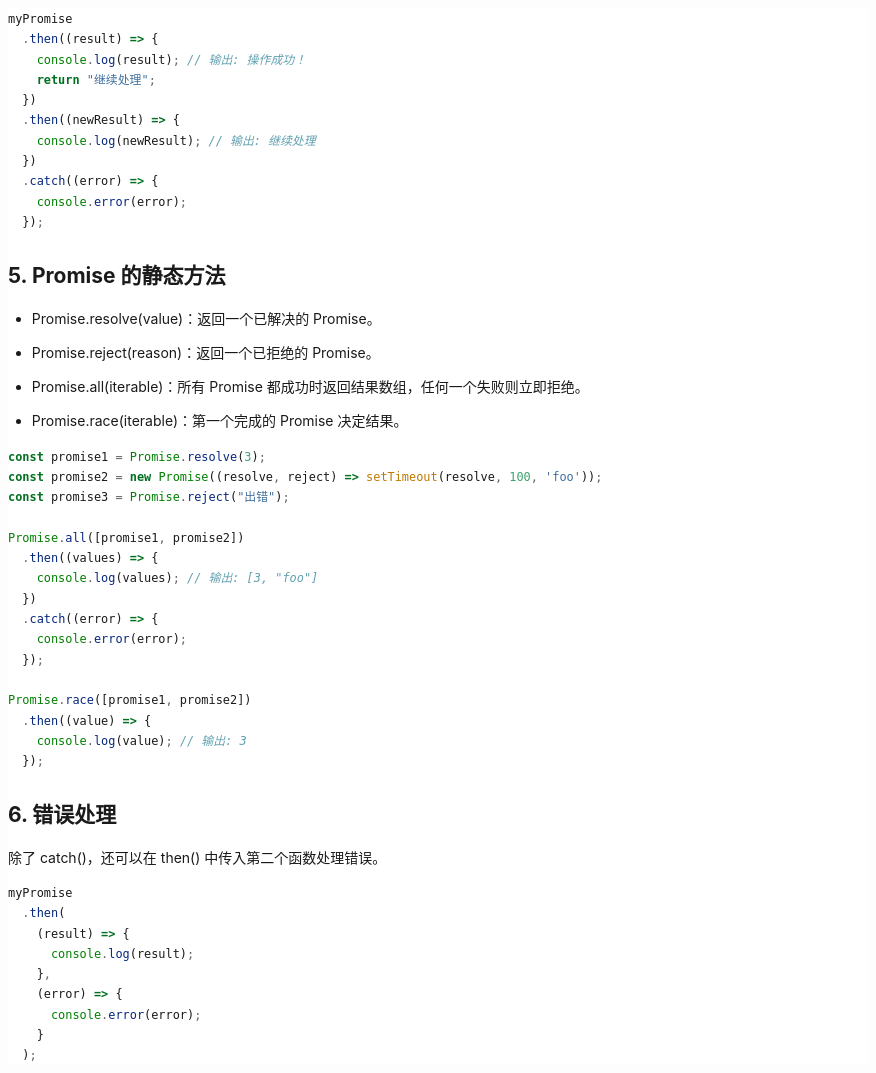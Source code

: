 ```javascript
myPromise
  .then((result) => {
    console.log(result); // 输出: 操作成功！
    return "继续处理";
  })
  .then((newResult) => {
    console.log(newResult); // 输出: 继续处理
  })
  .catch((error) => {
    console.error(error);
  });
```

## 5. Promise 的静态方法

- Promise.resolve(value)：返回一个已解决的 Promise。

- Promise.reject(reason)：返回一个已拒绝的 Promise。

- Promise.all(iterable)：所有 Promise 都成功时返回结果数组，任何一个失败则立即拒绝。

- Promise.race(iterable)：第一个完成的 Promise 决定结果。

```javascript
const promise1 = Promise.resolve(3);
const promise2 = new Promise((resolve, reject) => setTimeout(resolve, 100, 'foo'));
const promise3 = Promise.reject("出错");

Promise.all([promise1, promise2])
  .then((values) => {
    console.log(values); // 输出: [3, "foo"]
  })
  .catch((error) => {
    console.error(error);
  });

Promise.race([promise1, promise2])
  .then((value) => {
    console.log(value); // 输出: 3
  });
```

## 6. 错误处理

除了 catch()，还可以在 then() 中传入第二个函数处理错误。

```javascript
myPromise
  .then(
    (result) => {
      console.log(result);
    },
    (error) => {
      console.error(error);
    }
  );
```
